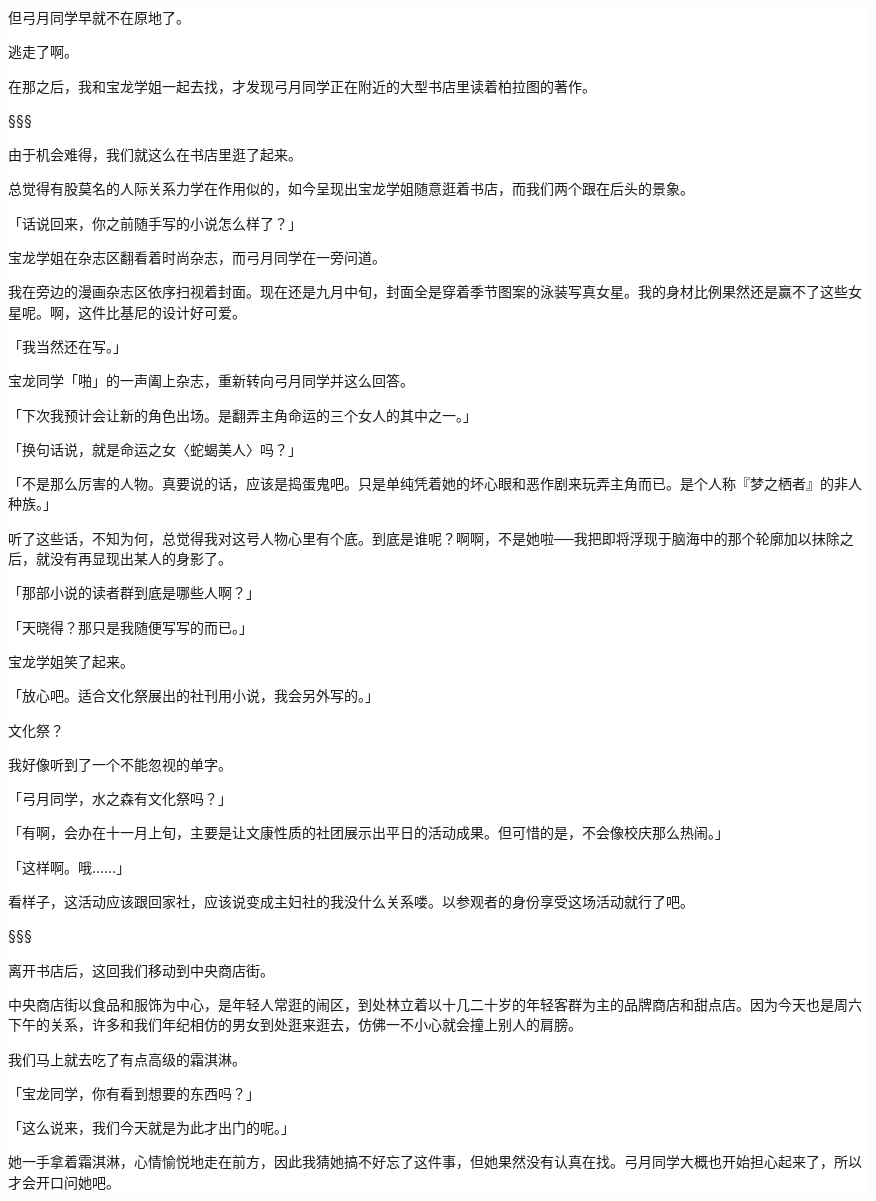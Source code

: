 但弓月同学早就不在原地了。

逃走了啊。

在那之后，我和宝龙学姐一起去找，才发现弓月同学正在附近的大型书店里读着柏拉图的著作。

§§§

由于机会难得，我们就这么在书店里逛了起来。

总觉得有股莫名的人际关系力学在作用似的，如今呈现出宝龙学姐随意逛着书店，而我们两个跟在后头的景象。

「话说回来，你之前随手写的小说怎么样了？」

宝龙学姐在杂志区翻看着时尚杂志，而弓月同学在一旁问道。

我在旁边的漫画杂志区依序扫视着封面。现在还是九月中旬，封面全是穿着季节图案的泳装写真女星。我的身材比例果然还是赢不了这些女星呢。啊，这件比基尼的设计好可爱。

「我当然还在写。」

宝龙同学「啪」的一声阖上杂志，重新转向弓月同学并这么回答。

「下次我预计会让新的角色出场。是翻弄主角命运的三个女人的其中之一。」

「换句话说，就是命运之女〈蛇蝎美人〉吗？」

「不是那么厉害的人物。真要说的话，应该是捣蛋鬼吧。只是单纯凭着她的坏心眼和恶作剧来玩弄主角而已。是个人称『梦之栖者』的非人种族。」

听了这些话，不知为何，总觉得我对这号人物心里有个底。到底是谁呢？啊啊，不是她啦──我把即将浮现于脑海中的那个轮廓加以抹除之后，就没有再显现出某人的身影了。

「那部小说的读者群到底是哪些人啊？」

「天晓得？那只是我随便写写的而已。」

宝龙学姐笑了起来。

「放心吧。适合文化祭展出的社刊用小说，我会另外写的。」

文化祭？

我好像听到了一个不能忽视的单字。

「弓月同学，水之森有文化祭吗？」

「有啊，会办在十一月上旬，主要是让文康性质的社团展示出平日的活动成果。但可惜的是，不会像校庆那么热闹。」

「这样啊。哦……」

看样子，这活动应该跟回家社，应该说变成主妇社的我没什么关系喽。以参观者的身份享受这场活动就行了吧。

§§§

离开书店后，这回我们移动到中央商店街。

中央商店街以食品和服饰为中心，是年轻人常逛的闹区，到处林立着以十几二十岁的年轻客群为主的品牌商店和甜点店。因为今天也是周六下午的关系，许多和我们年纪相仿的男女到处逛来逛去，仿佛一不小心就会撞上别人的肩膀。

我们马上就去吃了有点高级的霜淇淋。

「宝龙同学，你有看到想要的东西吗？」

「这么说来，我们今天就是为此才出门的呢。」

她一手拿着霜淇淋，心情愉悦地走在前方，因此我猜她搞不好忘了这件事，但她果然没有认真在找。弓月同学大概也开始担心起来了，所以才会开口问她吧。
